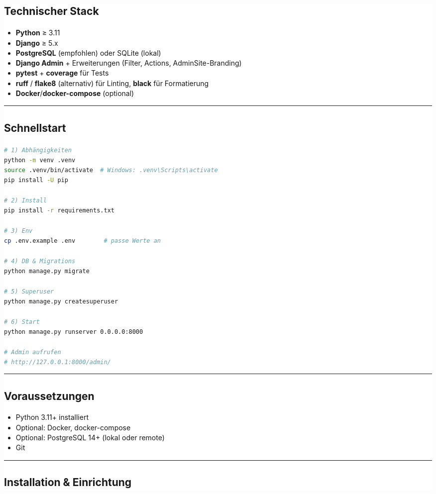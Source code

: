 
## Technischer Stack

- **Python** ≥ 3.11
- **Django** ≥ 5.x
- **PostgreSQL** (empfohlen) oder SQLite (lokal)
- **Django Admin** + Erweiterungen (Filter, Actions, AdminSite-Branding)
- **pytest** + **coverage** für Tests
- **ruff** / **flake8** (alternativ) für Linting, **black** für Formatierung
- **Docker**/**docker-compose** (optional)

---

## Schnellstart

```bash
# 1) Abhängigkeiten
python -m venv .venv
source .venv/bin/activate  # Windows: .venv\Scripts\activate
pip install -U pip

# 2) Install
pip install -r requirements.txt

# 3) Env
cp .env.example .env        # passe Werte an

# 4) DB & Migrations
python manage.py migrate

# 5) Superuser
python manage.py createsuperuser

# 6) Start
python manage.py runserver 0.0.0.0:8000

# Admin aufrufen
# http://127.0.0.1:8000/admin/
```

---

## Voraussetzungen

- Python 3.11+ installiert
- Optional: Docker, docker-compose
- Optional: PostgreSQL 14+ (lokal oder remote)
- Git

---

## Installation & Einrichtung
